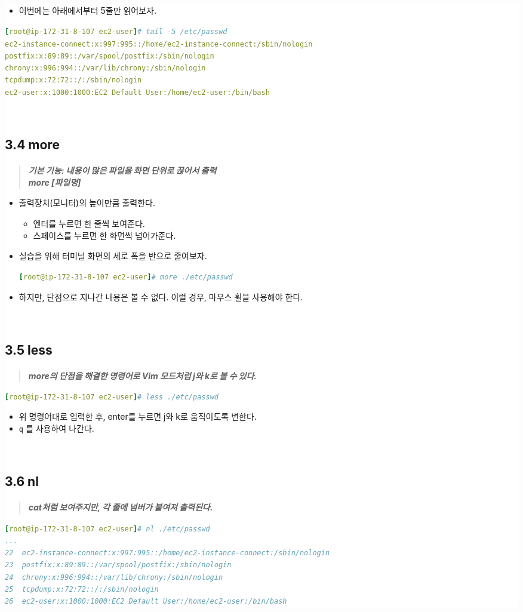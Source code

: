 - 이번에는 아래에서부터 5줄만 읽어보자.

```yml
[root@ip-172-31-8-107 ec2-user]# tail -5 /etc/passwd
ec2-instance-connect:x:997:995::/home/ec2-instance-connect:/sbin/nologin
postfix:x:89:89::/var/spool/postfix:/sbin/nologin
chrony:x:996:994::/var/lib/chrony:/sbin/nologin
tcpdump:x:72:72::/:/sbin/nologin
ec2-user:x:1000:1000:EC2 Default User:/home/ec2-user:/bin/bash
```

<br>

## 3.4 more

> **_기본 기능: 내용이 많은 파일을 화면 단위로 끊어서 출력_**  
> **_more [파일명]_**  

- 출력장치(모니터)의 높이만큼 출력한다.
    - 엔터를 누르면 한 줄씩 보여준다. 
    - 스페이스를 누르면 한 화면씩 넘어가준다.

- 실습을 위해 터미널 화면의 세로 폭을 반으로 줄여보자.  

    ```yml
    [root@ip-172-31-8-107 ec2-user]# more ./etc/passwd
    ```
- 하지만, 단점으로 지나간 내용은 볼 수 없다. 이럴 경우, 마우스 휠을 사용해야 한다.


<br>

## 3.5 less

> **_more의 단점을 해결한 명령어로 Vim 모드처럼 j와 k로 볼 수 있다._**

```yml
[root@ip-172-31-8-107 ec2-user]# less ./etc/passwd
```

- 위 명령어대로 입력한 후, enter를 누르면 j와 k로 움직이도록 변한다.  
- `q` 를 사용하여 나간다.


<br>

## 3.6 nl

> **_cat처럼 보여주지만, 각 줄에 넘버가 붙여져 출력된다._**

```yml
[root@ip-172-31-8-107 ec2-user]# nl ./etc/passwd
...
22	ec2-instance-connect:x:997:995::/home/ec2-instance-connect:/sbin/nologin
23	postfix:x:89:89::/var/spool/postfix:/sbin/nologin
24	chrony:x:996:994::/var/lib/chrony:/sbin/nologin
25	tcpdump:x:72:72::/:/sbin/nologin
26	ec2-user:x:1000:1000:EC2 Default User:/home/ec2-user:/bin/bash
```
